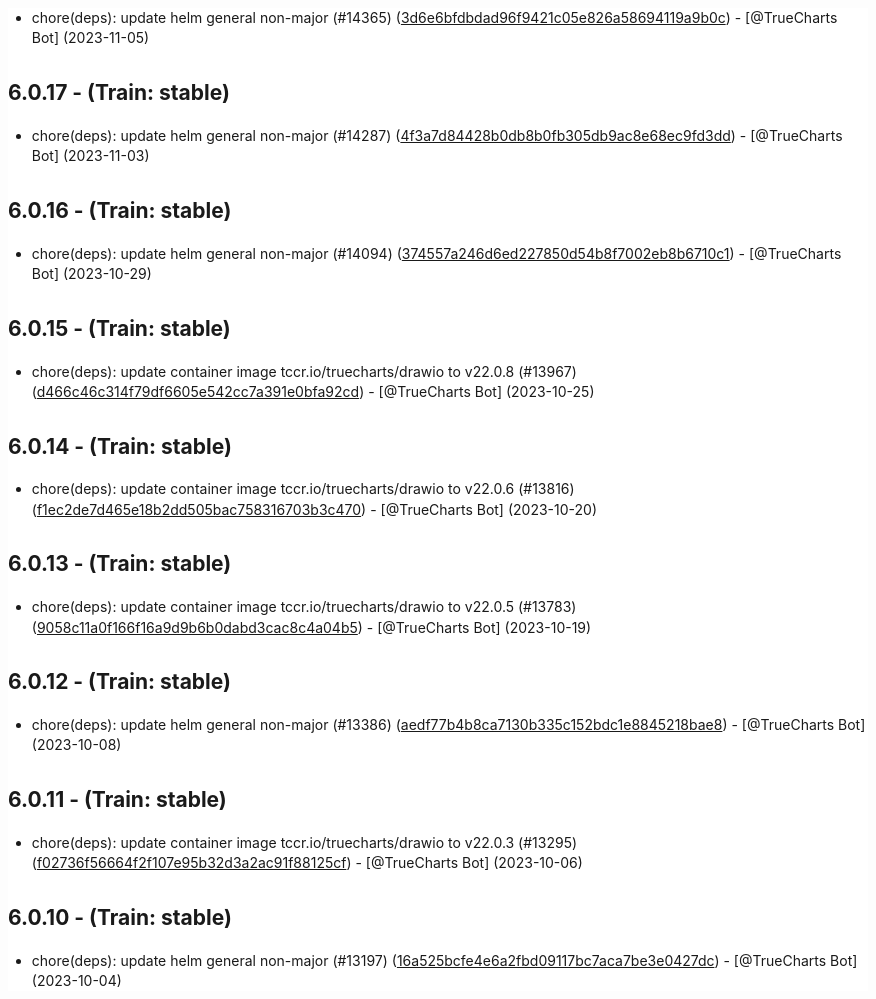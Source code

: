 - chore(deps): update helm general non-major (#14365) ([3d6e6bfdbdad96f9421c05e826a58694119a9b0c](https://github.com/truecharts/charts/commit/3d6e6bfdbdad96f9421c05e826a58694119a9b0c)) - [@TrueCharts Bot] (2023-11-05)

## 6.0.17 - (Train: stable)

- chore(deps): update helm general non-major (#14287) ([4f3a7d84428b0db8b0fb305db9ac8e68ec9fd3dd](https://github.com/truecharts/charts/commit/4f3a7d84428b0db8b0fb305db9ac8e68ec9fd3dd)) - [@TrueCharts Bot] (2023-11-03)

## 6.0.16 - (Train: stable)

- chore(deps): update helm general non-major (#14094) ([374557a246d6ed227850d54b8f7002eb8b6710c1](https://github.com/truecharts/charts/commit/374557a246d6ed227850d54b8f7002eb8b6710c1)) - [@TrueCharts Bot] (2023-10-29)

## 6.0.15 - (Train: stable)

- chore(deps): update container image tccr.io/truecharts/drawio to v22.0.8 (#13967) ([d466c46c314f79df6605e542cc7a391e0bfa92cd](https://github.com/truecharts/charts/commit/d466c46c314f79df6605e542cc7a391e0bfa92cd)) - [@TrueCharts Bot] (2023-10-25)

## 6.0.14 - (Train: stable)

- chore(deps): update container image tccr.io/truecharts/drawio to v22.0.6 (#13816) ([f1ec2de7d465e18b2dd505bac758316703b3c470](https://github.com/truecharts/charts/commit/f1ec2de7d465e18b2dd505bac758316703b3c470)) - [@TrueCharts Bot] (2023-10-20)

## 6.0.13 - (Train: stable)

- chore(deps): update container image tccr.io/truecharts/drawio to v22.0.5 (#13783) ([9058c11a0f166f16a9d9b6b0dabd3cac8c4a04b5](https://github.com/truecharts/charts/commit/9058c11a0f166f16a9d9b6b0dabd3cac8c4a04b5)) - [@TrueCharts Bot] (2023-10-19)

## 6.0.12 - (Train: stable)

- chore(deps): update helm general non-major (#13386) ([aedf77b4b8ca7130b335c152bdc1e8845218bae8](https://github.com/truecharts/charts/commit/aedf77b4b8ca7130b335c152bdc1e8845218bae8)) - [@TrueCharts Bot] (2023-10-08)

## 6.0.11 - (Train: stable)

- chore(deps): update container image tccr.io/truecharts/drawio to v22.0.3 (#13295) ([f02736f56664f2f107e95b32d3a2ac91f88125cf](https://github.com/truecharts/charts/commit/f02736f56664f2f107e95b32d3a2ac91f88125cf)) - [@TrueCharts Bot] (2023-10-06)

## 6.0.10 - (Train: stable)

- chore(deps): update helm general non-major (#13197) ([16a525bcfe4e6a2fbd09117bc7aca7be3e0427dc](https://github.com/truecharts/charts/commit/16a525bcfe4e6a2fbd09117bc7aca7be3e0427dc)) - [@TrueCharts Bot] (2023-10-04)
